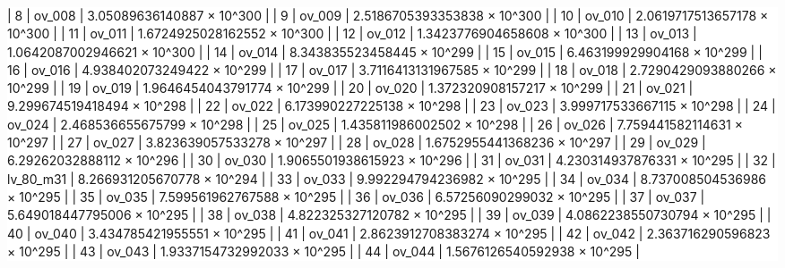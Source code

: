 | 8 | ov_008 | 3.05089636140887 × 10^300 |
| 9 | ov_009 | 2.5186705393353838 × 10^300 |
| 10 | ov_010 | 2.0619717513657178 × 10^300 |
| 11 | ov_011 | 1.6724925028162552 × 10^300 |
| 12 | ov_012 | 1.3423776904658608 × 10^300 |
| 13 | ov_013 | 1.0642087002946621 × 10^300 |
| 14 | ov_014 | 8.343835523458445 × 10^299 |
| 15 | ov_015 | 6.463199929904168 × 10^299 |
| 16 | ov_016 | 4.938402073249422 × 10^299 |
| 17 | ov_017 | 3.7116413131967585 × 10^299 |
| 18 | ov_018 | 2.7290429093880266 × 10^299 |
| 19 | ov_019 | 1.9646454043791774 × 10^299 |
| 20 | ov_020 | 1.372320908157217 × 10^299 |
| 21 | ov_021 | 9.299674519418494 × 10^298 |
| 22 | ov_022 | 6.173990227225138 × 10^298 |
| 23 | ov_023 | 3.999717533667115 × 10^298 |
| 24 | ov_024 | 2.468536655675799 × 10^298 |
| 25 | ov_025 | 1.435811986002502 × 10^298 |
| 26 | ov_026 | 7.759441582114631 × 10^297 |
| 27 | ov_027 | 3.823639057533278 × 10^297 |
| 28 | ov_028 | 1.6752955441368236 × 10^297 |
| 29 | ov_029 | 6.29262032888112 × 10^296 |
| 30 | ov_030 | 1.9065501938615923 × 10^296 |
| 31 | ov_031 | 4.230314937876331 × 10^295 |
| 32 | lv_80_m31 | 8.266931205670778 × 10^294 |
| 33 | ov_033 | 9.992294794236982 × 10^295 |
| 34 | ov_034 | 8.737008504536986 × 10^295 |
| 35 | ov_035 | 7.599561962767588 × 10^295 |
| 36 | ov_036 | 6.57256090299032 × 10^295 |
| 37 | ov_037 | 5.649018447795006 × 10^295 |
| 38 | ov_038 | 4.822325327120782 × 10^295 |
| 39 | ov_039 | 4.0862238550730794 × 10^295 |
| 40 | ov_040 | 3.434785421955551 × 10^295 |
| 41 | ov_041 | 2.8623912708383274 × 10^295 |
| 42 | ov_042 | 2.363716290596823 × 10^295 |
| 43 | ov_043 | 1.9337154732992033 × 10^295 |
| 44 | ov_044 | 1.5676126540592938 × 10^295 |